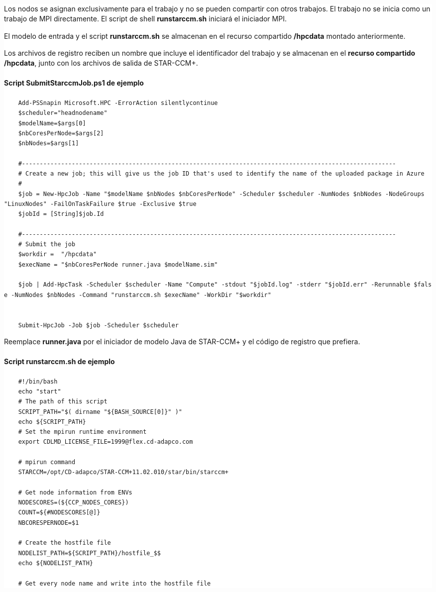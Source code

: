 Los nodos se asignan exclusivamente para el trabajo y no se pueden compartir con otros trabajos. El trabajo no se inicia como un trabajo de MPI directamente. El script de shell **runstarccm.sh** iniciará el iniciador MPI.

El modelo de entrada y el script **runstarccm.sh** se almacenan en el recurso compartido **/hpcdata** montado anteriormente.

Los archivos de registro reciben un nombre que incluye el identificador del trabajo y se almacenan en el **recurso compartido /hpcdata**, junto con los archivos de salida de STAR-CCM+.


#### Script SubmitStarccmJob.ps1 de ejemplo
```
    Add-PSSnapin Microsoft.HPC -ErrorAction silentlycontinue
    $scheduler="headnodename"
    $modelName=$args[0]
    $nbCoresPerNode=$args[2]
    $nbNodes=$args[1]

    #---------------------------------------------------------------------------------------------------------
    # Create a new job; this will give us the job ID that's used to identify the name of the uploaded package in Azure
    #
    $job = New-HpcJob -Name "$modelName $nbNodes $nbCoresPerNode" -Scheduler $scheduler -NumNodes $nbNodes -NodeGroups "LinuxNodes" -FailOnTaskFailure $true -Exclusive $true
    $jobId = [String]$job.Id

    #---------------------------------------------------------------------------------------------------------
    # Submit the job 	
    $workdir =  "/hpcdata"
    $execName = "$nbCoresPerNode runner.java $modelName.sim"

    $job | Add-HpcTask -Scheduler $scheduler -Name "Compute" -stdout "$jobId.log" -stderr "$jobId.err" -Rerunnable $false -NumNodes $nbNodes -Command "runstarccm.sh $execName" -WorkDir "$workdir"


    Submit-HpcJob -Job $job -Scheduler $scheduler
```
Reemplace **runner.java** por el iniciador de modelo Java de STAR-CCM+ y el código de registro que prefiera.

#### Script runstarccm.sh de ejemplo
```
    #!/bin/bash
    echo "start"
    # The path of this script
    SCRIPT_PATH="$( dirname "${BASH_SOURCE[0]}" )"
    echo ${SCRIPT_PATH}
    # Set the mpirun runtime environment
    export CDLMD_LICENSE_FILE=1999@flex.cd-adapco.com

    # mpirun command
    STARCCM=/opt/CD-adapco/STAR-CCM+11.02.010/star/bin/starccm+

    # Get node information from ENVs
    NODESCORES=(${CCP_NODES_CORES})
    COUNT=${#NODESCORES[@]}
    NBCORESPERNODE=$1

    # Create the hostfile file
    NODELIST_PATH=${SCRIPT_PATH}/hostfile_$$
    echo ${NODELIST_PATH}

    # Get every node name and write into the hostfile file
```

[hndeploy]: ./media/virtual-machines-linux-classic-hpcpack-cluster-starccm/hndeploy.png
[clustermanager]: ./media/virtual-machines-linux-classic-hpcpack-cluster-starccm/ClusterManager.png